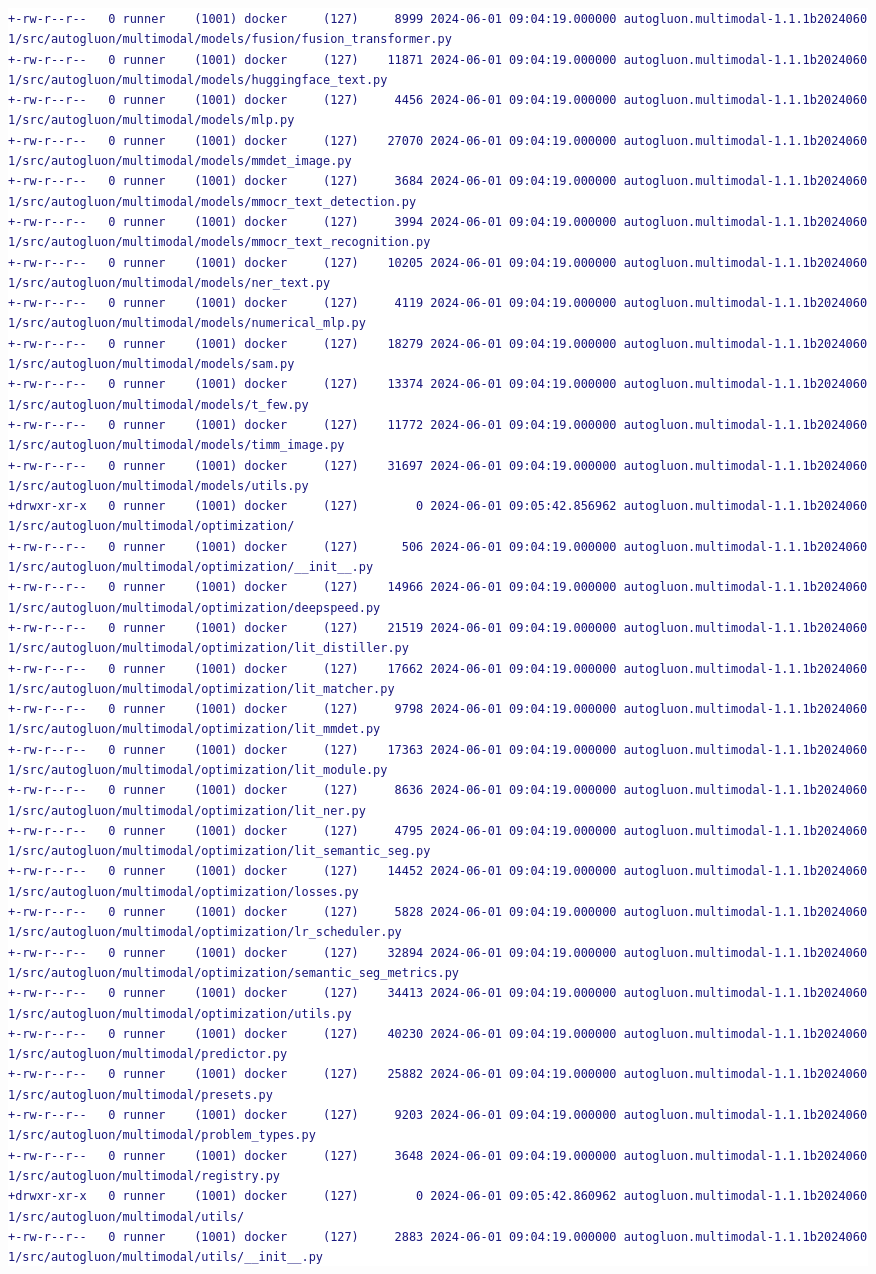 ```diff
+-rw-r--r--   0 runner    (1001) docker     (127)     8999 2024-06-01 09:04:19.000000 autogluon.multimodal-1.1.1b20240601/src/autogluon/multimodal/models/fusion/fusion_transformer.py
+-rw-r--r--   0 runner    (1001) docker     (127)    11871 2024-06-01 09:04:19.000000 autogluon.multimodal-1.1.1b20240601/src/autogluon/multimodal/models/huggingface_text.py
+-rw-r--r--   0 runner    (1001) docker     (127)     4456 2024-06-01 09:04:19.000000 autogluon.multimodal-1.1.1b20240601/src/autogluon/multimodal/models/mlp.py
+-rw-r--r--   0 runner    (1001) docker     (127)    27070 2024-06-01 09:04:19.000000 autogluon.multimodal-1.1.1b20240601/src/autogluon/multimodal/models/mmdet_image.py
+-rw-r--r--   0 runner    (1001) docker     (127)     3684 2024-06-01 09:04:19.000000 autogluon.multimodal-1.1.1b20240601/src/autogluon/multimodal/models/mmocr_text_detection.py
+-rw-r--r--   0 runner    (1001) docker     (127)     3994 2024-06-01 09:04:19.000000 autogluon.multimodal-1.1.1b20240601/src/autogluon/multimodal/models/mmocr_text_recognition.py
+-rw-r--r--   0 runner    (1001) docker     (127)    10205 2024-06-01 09:04:19.000000 autogluon.multimodal-1.1.1b20240601/src/autogluon/multimodal/models/ner_text.py
+-rw-r--r--   0 runner    (1001) docker     (127)     4119 2024-06-01 09:04:19.000000 autogluon.multimodal-1.1.1b20240601/src/autogluon/multimodal/models/numerical_mlp.py
+-rw-r--r--   0 runner    (1001) docker     (127)    18279 2024-06-01 09:04:19.000000 autogluon.multimodal-1.1.1b20240601/src/autogluon/multimodal/models/sam.py
+-rw-r--r--   0 runner    (1001) docker     (127)    13374 2024-06-01 09:04:19.000000 autogluon.multimodal-1.1.1b20240601/src/autogluon/multimodal/models/t_few.py
+-rw-r--r--   0 runner    (1001) docker     (127)    11772 2024-06-01 09:04:19.000000 autogluon.multimodal-1.1.1b20240601/src/autogluon/multimodal/models/timm_image.py
+-rw-r--r--   0 runner    (1001) docker     (127)    31697 2024-06-01 09:04:19.000000 autogluon.multimodal-1.1.1b20240601/src/autogluon/multimodal/models/utils.py
+drwxr-xr-x   0 runner    (1001) docker     (127)        0 2024-06-01 09:05:42.856962 autogluon.multimodal-1.1.1b20240601/src/autogluon/multimodal/optimization/
+-rw-r--r--   0 runner    (1001) docker     (127)      506 2024-06-01 09:04:19.000000 autogluon.multimodal-1.1.1b20240601/src/autogluon/multimodal/optimization/__init__.py
+-rw-r--r--   0 runner    (1001) docker     (127)    14966 2024-06-01 09:04:19.000000 autogluon.multimodal-1.1.1b20240601/src/autogluon/multimodal/optimization/deepspeed.py
+-rw-r--r--   0 runner    (1001) docker     (127)    21519 2024-06-01 09:04:19.000000 autogluon.multimodal-1.1.1b20240601/src/autogluon/multimodal/optimization/lit_distiller.py
+-rw-r--r--   0 runner    (1001) docker     (127)    17662 2024-06-01 09:04:19.000000 autogluon.multimodal-1.1.1b20240601/src/autogluon/multimodal/optimization/lit_matcher.py
+-rw-r--r--   0 runner    (1001) docker     (127)     9798 2024-06-01 09:04:19.000000 autogluon.multimodal-1.1.1b20240601/src/autogluon/multimodal/optimization/lit_mmdet.py
+-rw-r--r--   0 runner    (1001) docker     (127)    17363 2024-06-01 09:04:19.000000 autogluon.multimodal-1.1.1b20240601/src/autogluon/multimodal/optimization/lit_module.py
+-rw-r--r--   0 runner    (1001) docker     (127)     8636 2024-06-01 09:04:19.000000 autogluon.multimodal-1.1.1b20240601/src/autogluon/multimodal/optimization/lit_ner.py
+-rw-r--r--   0 runner    (1001) docker     (127)     4795 2024-06-01 09:04:19.000000 autogluon.multimodal-1.1.1b20240601/src/autogluon/multimodal/optimization/lit_semantic_seg.py
+-rw-r--r--   0 runner    (1001) docker     (127)    14452 2024-06-01 09:04:19.000000 autogluon.multimodal-1.1.1b20240601/src/autogluon/multimodal/optimization/losses.py
+-rw-r--r--   0 runner    (1001) docker     (127)     5828 2024-06-01 09:04:19.000000 autogluon.multimodal-1.1.1b20240601/src/autogluon/multimodal/optimization/lr_scheduler.py
+-rw-r--r--   0 runner    (1001) docker     (127)    32894 2024-06-01 09:04:19.000000 autogluon.multimodal-1.1.1b20240601/src/autogluon/multimodal/optimization/semantic_seg_metrics.py
+-rw-r--r--   0 runner    (1001) docker     (127)    34413 2024-06-01 09:04:19.000000 autogluon.multimodal-1.1.1b20240601/src/autogluon/multimodal/optimization/utils.py
+-rw-r--r--   0 runner    (1001) docker     (127)    40230 2024-06-01 09:04:19.000000 autogluon.multimodal-1.1.1b20240601/src/autogluon/multimodal/predictor.py
+-rw-r--r--   0 runner    (1001) docker     (127)    25882 2024-06-01 09:04:19.000000 autogluon.multimodal-1.1.1b20240601/src/autogluon/multimodal/presets.py
+-rw-r--r--   0 runner    (1001) docker     (127)     9203 2024-06-01 09:04:19.000000 autogluon.multimodal-1.1.1b20240601/src/autogluon/multimodal/problem_types.py
+-rw-r--r--   0 runner    (1001) docker     (127)     3648 2024-06-01 09:04:19.000000 autogluon.multimodal-1.1.1b20240601/src/autogluon/multimodal/registry.py
+drwxr-xr-x   0 runner    (1001) docker     (127)        0 2024-06-01 09:05:42.860962 autogluon.multimodal-1.1.1b20240601/src/autogluon/multimodal/utils/
+-rw-r--r--   0 runner    (1001) docker     (127)     2883 2024-06-01 09:04:19.000000 autogluon.multimodal-1.1.1b20240601/src/autogluon/multimodal/utils/__init__.py
```